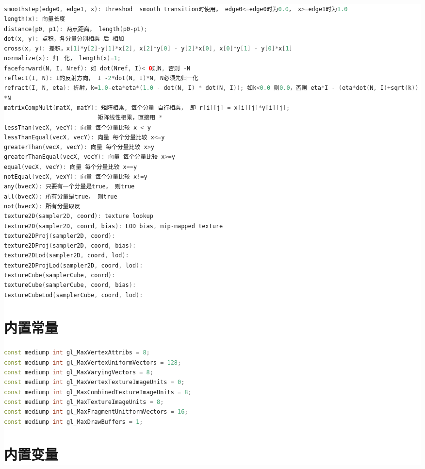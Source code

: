 ```swift
smoothstep(edge0, edge1, x): threshod  smooth transition时使用。 edge0<=edge0时为0.0， x>=edge1时为1.0
length(x): 向量长度
distance(p0, p1): 两点距离， length(p0-p1);
dot(x, y): 点积，各分量分别相乘 后 相加
cross(x, y): 差积，x[1]*y[2]-y[1]*x[2], x[2]*y[0] - y[2]*x[0], x[0]*y[1] - y[0]*x[1]
normalize(x): 归一化， length(x)=1;
faceforward(N, I, Nref): 如 dot(Nref, I)< 0则N, 否则 -N
reflect(I, N): I的反射方向， I -2*dot(N, I)*N, N必须先归一化
refract(I, N, eta): 折射，k=1.0-eta*eta*(1.0 - dot(N, I) * dot(N, I)); 如k<0.0 则0.0，否则 eta*I - (eta*dot(N, I)+sqrt(k))*N
matrixCompMult(matX, matY): 矩阵相乘, 每个分量 自行相乘， 即 r[i][j] = x[i][j]*y[i][j];
                           矩阵线性相乘，直接用 *
lessThan(vecX, vecY): 向量 每个分量比较 x < y
lessThanEqual(vecX, vecY): 向量 每个分量比较 x<=y
greaterThan(vecX, vecY): 向量 每个分量比较 x>y
greaterThanEqual(vecX, vecY): 向量 每个分量比较 x>=y
equal(vecX, vecY): 向量 每个分量比较 x==y
notEqual(vecX, vexY): 向量 每个分量比较 x!=y
any(bvecX): 只要有一个分量是true， 则true
all(bvecX): 所有分量是true， 则true
not(bvecX): 所有分量取反
texture2D(sampler2D, coord): texture lookup
texture2D(sampler2D, coord, bias): LOD bias, mip-mapped texture
texture2DProj(sampler2D, coord):
texture2DProj(sampler2D, coord, bias):
texture2DLod(sampler2D, coord, lod):
texture2DProjLod(sampler2D, coord, lod):
textureCube(samplerCube, coord):
textureCube(samplerCube, coord, bias):
textureCubeLod(samplerCube, coord, lod):  
```

# 内置常量



```cpp
const mediump int gl_MaxVertexAttribs = 8;
const mediump int gl_MaxVertexUniformVectors = 128;
const mediump int gl_MaxVaryingVectors = 8;
const mediump int gl_MaxVertexTextureImageUnits = 0;
const mediump int gl_MaxCombinedTextureImageUnits = 8;
const mediump int gl_MaxTextureImageUnits = 8;
const mediump int gl_MaxFragmentUnitformVectors = 16;
const mediump int gl_MaxDrawBuffers = 1;
```

# 内置变量


